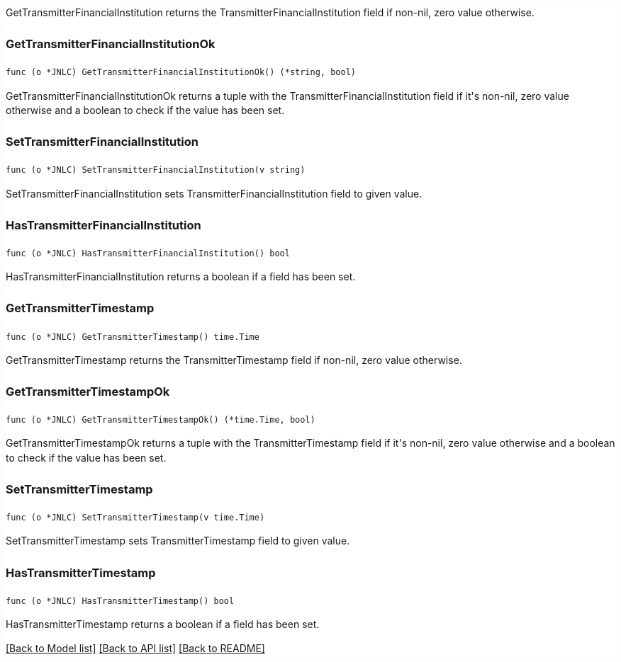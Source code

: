 GetTransmitterFinancialInstitution returns the TransmitterFinancialInstitution field if non-nil, zero value otherwise.

### GetTransmitterFinancialInstitutionOk

`func (o *JNLC) GetTransmitterFinancialInstitutionOk() (*string, bool)`

GetTransmitterFinancialInstitutionOk returns a tuple with the TransmitterFinancialInstitution field if it's non-nil, zero value otherwise
and a boolean to check if the value has been set.

### SetTransmitterFinancialInstitution

`func (o *JNLC) SetTransmitterFinancialInstitution(v string)`

SetTransmitterFinancialInstitution sets TransmitterFinancialInstitution field to given value.

### HasTransmitterFinancialInstitution

`func (o *JNLC) HasTransmitterFinancialInstitution() bool`

HasTransmitterFinancialInstitution returns a boolean if a field has been set.

### GetTransmitterTimestamp

`func (o *JNLC) GetTransmitterTimestamp() time.Time`

GetTransmitterTimestamp returns the TransmitterTimestamp field if non-nil, zero value otherwise.

### GetTransmitterTimestampOk

`func (o *JNLC) GetTransmitterTimestampOk() (*time.Time, bool)`

GetTransmitterTimestampOk returns a tuple with the TransmitterTimestamp field if it's non-nil, zero value otherwise
and a boolean to check if the value has been set.

### SetTransmitterTimestamp

`func (o *JNLC) SetTransmitterTimestamp(v time.Time)`

SetTransmitterTimestamp sets TransmitterTimestamp field to given value.

### HasTransmitterTimestamp

`func (o *JNLC) HasTransmitterTimestamp() bool`

HasTransmitterTimestamp returns a boolean if a field has been set.


[[Back to Model list]](../README.md#documentation-for-models) [[Back to API list]](../README.md#documentation-for-api-endpoints) [[Back to README]](../README.md)


